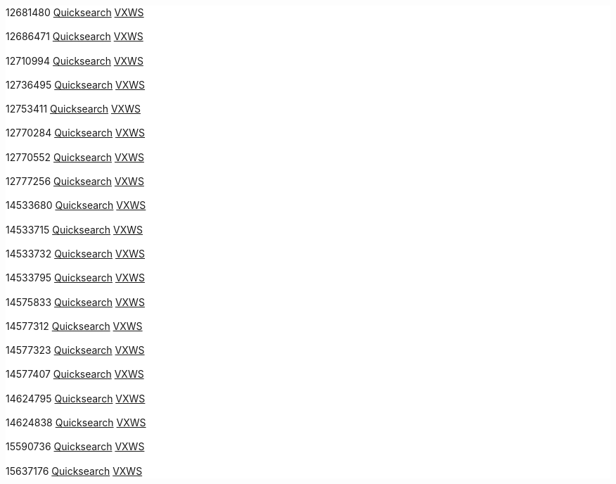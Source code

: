 12681480 [Quicksearch](https://search.library.yale.edu/catalog/12681480) [VXWS](http://prodorbis.library.yale.edu:7014/vxws/GetHoldingsService?bibId=12681480)

12686471 [Quicksearch](https://search.library.yale.edu/catalog/12686471) [VXWS](http://prodorbis.library.yale.edu:7014/vxws/GetHoldingsService?bibId=12686471)

12710994 [Quicksearch](https://search.library.yale.edu/catalog/12710994) [VXWS](http://prodorbis.library.yale.edu:7014/vxws/GetHoldingsService?bibId=12710994)

12736495 [Quicksearch](https://search.library.yale.edu/catalog/12736495) [VXWS](http://prodorbis.library.yale.edu:7014/vxws/GetHoldingsService?bibId=12736495)

12753411 [Quicksearch](https://search.library.yale.edu/catalog/12753411) [VXWS](http://prodorbis.library.yale.edu:7014/vxws/GetHoldingsService?bibId=12753411)

12770284 [Quicksearch](https://search.library.yale.edu/catalog/12770284) [VXWS](http://prodorbis.library.yale.edu:7014/vxws/GetHoldingsService?bibId=12770284)

12770552 [Quicksearch](https://search.library.yale.edu/catalog/12770552) [VXWS](http://prodorbis.library.yale.edu:7014/vxws/GetHoldingsService?bibId=12770552)

12777256 [Quicksearch](https://search.library.yale.edu/catalog/12777256) [VXWS](http://prodorbis.library.yale.edu:7014/vxws/GetHoldingsService?bibId=12777256)

14533680 [Quicksearch](https://search.library.yale.edu/catalog/14533680) [VXWS](http://prodorbis.library.yale.edu:7014/vxws/GetHoldingsService?bibId=14533680)

14533715 [Quicksearch](https://search.library.yale.edu/catalog/14533715) [VXWS](http://prodorbis.library.yale.edu:7014/vxws/GetHoldingsService?bibId=14533715)

14533732 [Quicksearch](https://search.library.yale.edu/catalog/14533732) [VXWS](http://prodorbis.library.yale.edu:7014/vxws/GetHoldingsService?bibId=14533732)

14533795 [Quicksearch](https://search.library.yale.edu/catalog/14533795) [VXWS](http://prodorbis.library.yale.edu:7014/vxws/GetHoldingsService?bibId=14533795)

14575833 [Quicksearch](https://search.library.yale.edu/catalog/14575833) [VXWS](http://prodorbis.library.yale.edu:7014/vxws/GetHoldingsService?bibId=14575833)

14577312 [Quicksearch](https://search.library.yale.edu/catalog/14577312) [VXWS](http://prodorbis.library.yale.edu:7014/vxws/GetHoldingsService?bibId=14577312)

14577323 [Quicksearch](https://search.library.yale.edu/catalog/14577323) [VXWS](http://prodorbis.library.yale.edu:7014/vxws/GetHoldingsService?bibId=14577323)

14577407 [Quicksearch](https://search.library.yale.edu/catalog/14577407) [VXWS](http://prodorbis.library.yale.edu:7014/vxws/GetHoldingsService?bibId=14577407)

14624795 [Quicksearch](https://search.library.yale.edu/catalog/14624795) [VXWS](http://prodorbis.library.yale.edu:7014/vxws/GetHoldingsService?bibId=14624795)

14624838 [Quicksearch](https://search.library.yale.edu/catalog/14624838) [VXWS](http://prodorbis.library.yale.edu:7014/vxws/GetHoldingsService?bibId=14624838)

15590736 [Quicksearch](https://search.library.yale.edu/catalog/15590736) [VXWS](http://prodorbis.library.yale.edu:7014/vxws/GetHoldingsService?bibId=15590736)

15637176 [Quicksearch](https://search.library.yale.edu/catalog/15637176) [VXWS](http://prodorbis.library.yale.edu:7014/vxws/GetHoldingsService?bibId=15637176)
